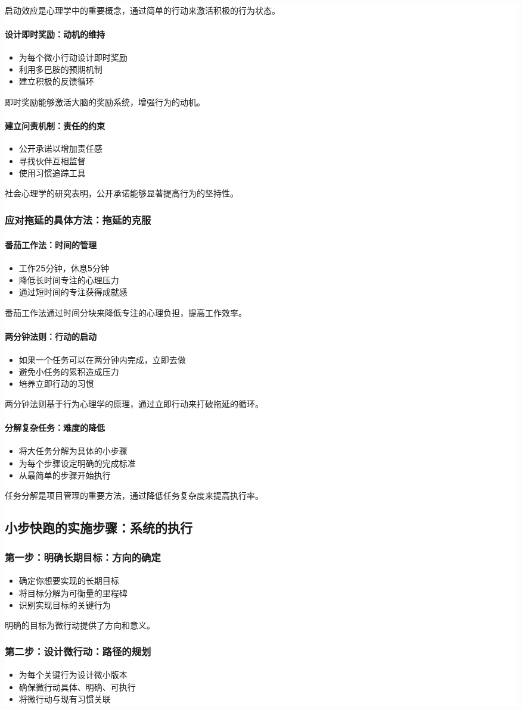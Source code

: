 启动效应是心理学中的重要概念，通过简单的行动来激活积极的行为状态。

#### 设计即时奖励：动机的维持
- 为每个微小行动设计即时奖励
- 利用多巴胺的预期机制
- 建立积极的反馈循环

即时奖励能够激活大脑的奖励系统，增强行为的动机。

#### 建立问责机制：责任的约束
- 公开承诺以增加责任感
- 寻找伙伴互相监督
- 使用习惯追踪工具

社会心理学的研究表明，公开承诺能够显著提高行为的坚持性。

### 应对拖延的具体方法：拖延的克服

#### 番茄工作法：时间的管理
- 工作25分钟，休息5分钟
- 降低长时间专注的心理压力
- 通过短时间的专注获得成就感

番茄工作法通过时间分块来降低专注的心理负担，提高工作效率。

#### 两分钟法则：行动的启动
- 如果一个任务可以在两分钟内完成，立即去做
- 避免小任务的累积造成压力
- 培养立即行动的习惯

两分钟法则基于行为心理学的原理，通过立即行动来打破拖延的循环。

#### 分解复杂任务：难度的降低
- 将大任务分解为具体的小步骤
- 为每个步骤设定明确的完成标准
- 从最简单的步骤开始执行

任务分解是项目管理的重要方法，通过降低任务复杂度来提高执行率。

## 小步快跑的实施步骤：系统的执行

### 第一步：明确长期目标：方向的确定
- 确定你想要实现的长期目标
- 将目标分解为可衡量的里程碑
- 识别实现目标的关键行为

明确的目标为微行动提供了方向和意义。

### 第二步：设计微行动：路径的规划
- 为每个关键行为设计微小版本
- 确保微行动具体、明确、可执行
- 将微行动与现有习惯关联
